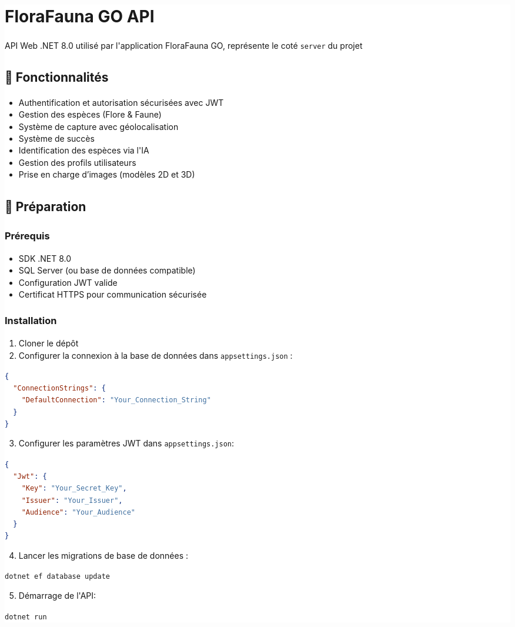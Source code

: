# FloraFauna GO API

API Web .NET 8.0 utilisé par l'application FloraFauna GO, représente le coté ```server``` du projet

## 🌟 Fonctionnalités

- Authentification et autorisation sécurisées avec JWT
- Gestion des espèces (Flore & Faune)
- Système de capture avec géolocalisation
- Système de succès
- Identification des espèces via l'IA
- Gestion des profils utilisateurs
- Prise en charge d’images (modèles 2D et 3D)

## 🚀 Préparation

### Prérequis

- SDK .NET 8.0
- SQL Server (ou base de données compatible)
- Configuration JWT valide
- Certificat HTTPS pour communication sécurisée

### Installation

1. Cloner le dépôt
2. Configurer la connexion à la base de données dans `appsettings.json` :
```json
{
  "ConnectionStrings": {
    "DefaultConnection": "Your_Connection_String"
  }
}
```
3. Configurer les paramètres JWT dans `appsettings.json`:
```json
{
  "Jwt": {
    "Key": "Your_Secret_Key",
    "Issuer": "Your_Issuer",
    "Audience": "Your_Audience"
  }
}
```
4. Lancer les migrations de base de données :
```bash
dotnet ef database update
```
5. Démarrage de l'API:
```bash
dotnet run
```
